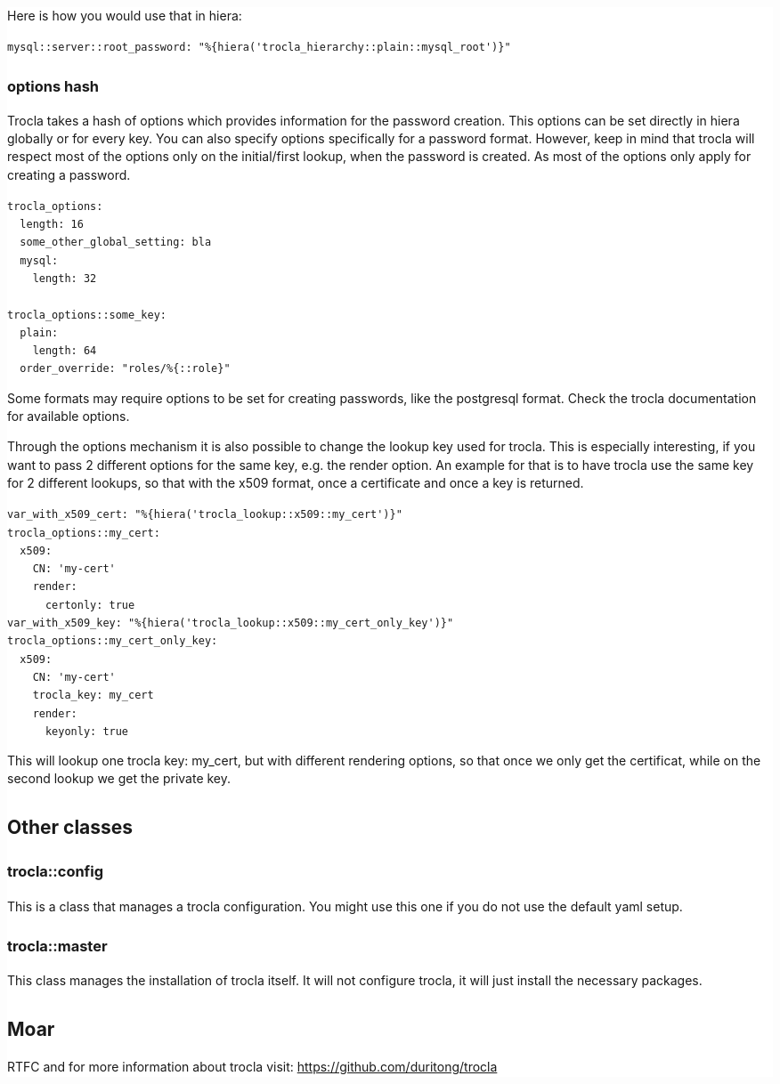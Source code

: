 Here is how you would use that in hiera:

    mysql::server::root_password: "%{hiera('trocla_hierarchy::plain::mysql_root')}"

### options hash

Trocla takes a hash of options which provides information for the password creation. This
options can be set directly in hiera globally or for every key. You can also specify options
specifically for a password format. However, keep in mind that trocla will respect most of
the options only on the initial/first lookup, when the password is created. As most of the
options only apply for creating a password.

    trocla_options:
      length: 16
      some_other_global_setting: bla
      mysql:
        length: 32

    trocla_options::some_key:
      plain:
        length: 64
      order_override: "roles/%{::role}"

Some formats may require options to be set for creating passwords, like the
postgresql format. Check the trocla documentation for available options.

Through the options mechanism it is also possible to change the lookup key used for trocla.
This is especially interesting, if you want to pass 2 different options for the same key,
e.g. the render option. An example for that is to have trocla use the same key for 2 different
lookups, so that with the x509 format, once a certificate and once a key is returned.


    var_with_x509_cert: "%{hiera('trocla_lookup::x509::my_cert')}"
    trocla_options::my_cert:
      x509:
        CN: 'my-cert'
        render:
          certonly: true
    var_with_x509_key: "%{hiera('trocla_lookup::x509::my_cert_only_key')}"
    trocla_options::my_cert_only_key:
      x509:
        CN: 'my-cert'
        trocla_key: my_cert
        render:
          keyonly: true

This will lookup one trocla key: my_cert, but with different rendering options, so that
once we only get the certificat, while on the second lookup we get the private key.

## Other classes

### trocla::config

This is a class that manages a trocla configuration. You might use this
one if you do not use the default yaml setup.

### trocla::master

This class manages the installation of trocla itself. It will not configure
trocla, it will just install the necessary packages.

## Moar

RTFC and for more information about trocla visit: https://github.com/duritong/trocla
